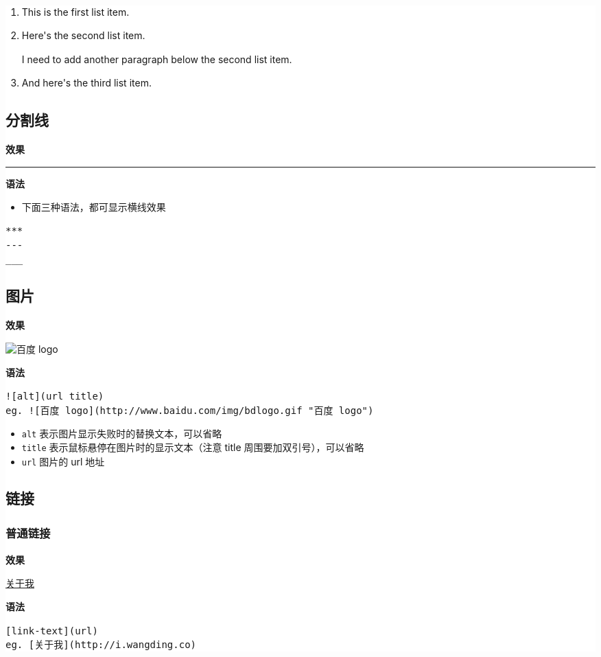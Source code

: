 

1. This is the first list item.
2. Here's the second list item.

    I need to add another paragraph below the second list item.

3. And here's the third list item.
</pre>

## 分割线

**效果**

---

**语法**

- 下面三种语法，都可显示横线效果

<pre>
***
---
___
</pre>

## 图片

**效果**

![百度 logo](http://www.baidu.com/img/bdlogo.gif "百度 logo")

**语法**

<pre>
![alt](url title)
eg. ![百度 logo](http://www.baidu.com/img/bdlogo.gif "百度 logo")
</pre>

- `alt` 表示图片显示失败时的替换文本，可以省略
- `title` 表示鼠标悬停在图片时的显示文本（注意 title 周围要加双引号），可以省略
- `url` 图片的 url 地址

## 链接

### 普通链接

**效果**

[关于我](http://i.wangding.co)

**语法**

<pre>
[link-text](url)
eg. [关于我](http://i.wangding.co)
</pre>
